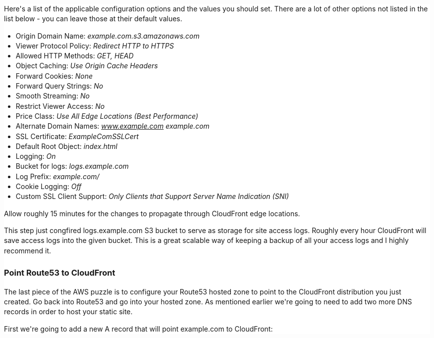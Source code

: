 Here's a list of the applicable configuration options and the values you should set. There are a lot of other options
not listed in the list below - you can leave those at their default values. 

  * Origin Domain Name: _example.com.s3.amazonaws.com_
  * Viewer Protocol Policy: _Redirect HTTP to HTTPS_
  * Allowed HTTP Methods: _GET, HEAD_
  * Object Caching: _Use Origin Cache Headers_
  * Forward Cookies: _None_
  * Forward Query Strings: _No_
  * Smooth Streaming: _No_
  * Restrict Viewer Access: _No_
  * Price Class: _Use All Edge Locations (Best Performance)_
  * Alternate Domain Names: _www.example.com example.com_
  * SSL Certificate: _ExampleComSSLCert_
  * Default Root Object: _index.html_
  * Logging: _On_
  * Bucket for logs: _logs.example.com_
  * Log Prefix: _example.com/_
  * Cookie Logging: _Off_
  * Custom SSL Client Support: _Only Clients that Support Server Name Indication (SNI)_

Allow roughly 15 minutes for the changes to propagate through CloudFront edge locations.

This step just congfired logs.example.com S3 bucket to serve as storage for site access logs. Roughly every hour
CloudFront will save access logs into the given bucket. This is a great scalable way of keeping a backup of all your
access logs and I highly recommend it.

### Point Route53 to CloudFront

The last piece of the AWS puzzle is to configure your Route53 hosted zone to point to the CloudFront distribution you
just created. Go back into Route53 and go into your hosted zone. As mentioned earlier we're going to need to add
two more DNS records in order to host your static site. 

First we're going to add a new A record that will point example.com to CloudFront:
